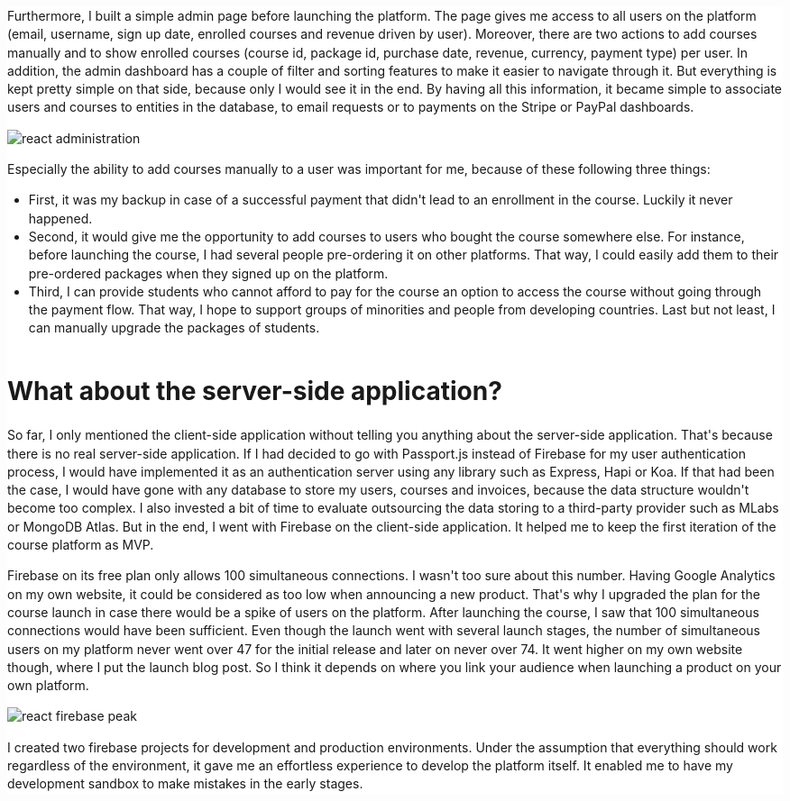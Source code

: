 Furthermore, I built a simple admin page before launching the platform. The page gives me access to all users on the platform (email, username, sign up date, enrolled courses and revenue driven by user). Moreover, there are two actions to add courses manually and to show enrolled courses (course id, package id, purchase date, revenue, currency, payment type) per user. In addition, the admin dashboard has a couple of filter and sorting features to make it easier to navigate through it. But everything is kept pretty simple on that side, because only I would see it in the end. By having all this information, it became simple to associate users and courses to entities in the database, to email requests or to payments on the Stripe or PayPal dashboards.

![react administration](./images/admin.jpg)

Especially the ability to add courses manually to a user was important for me, because of these following three things:

* First, it was my backup in case of a successful payment that didn't lead to an enrollment in the course. Luckily it never happened.
* Second, it would give me the opportunity to add courses to users who bought the course somewhere else. For instance, before launching the course, I had several people pre-ordering it on other platforms. That way, I could easily add them to their pre-ordered packages when they signed up on the platform.
* Third, I can provide students who cannot afford to pay for the course an option to access the course without going through the payment flow. That way, I hope to support groups of minorities and people from developing countries. Last but not least, I can manually upgrade the packages of students.

# What about the server-side application?

So far, I only mentioned the client-side application without telling you anything about the server-side application. That's because there is no real server-side application. If I had decided to go with Passport.js instead of Firebase for my user authentication process, I would have implemented it as an authentication server using any library such as Express, Hapi or Koa. If that had been the case, I would have gone with any database to store my users, courses and invoices, because the data structure wouldn't become too complex. I also invested a bit of time to evaluate outsourcing the data storing to a third-party provider such as MLabs or MongoDB Atlas. But in the end, I went with Firebase on the client-side application. It helped me to keep the first iteration of the course platform as MVP.

Firebase on its free plan only allows 100 simultaneous connections. I wasn't too sure about this number. Having Google Analytics on my own website, it could be considered as too low when announcing a new product. That's why I upgraded the plan for the course launch in case there would be a spike of users on the platform. After launching the course, I saw that 100 simultaneous connections would have been sufficient. Even though the launch went with several launch stages, the number of simultaneous users on my platform never went over 47 for the initial release and later on never over 74. It went higher on my own website though, where I put the launch blog post. So I think it depends on where you link your audience when launching a product on your own platform.

![react firebase peak](./images/firebase-peak.jpg)

I created two firebase projects for development and production environments. Under the assumption that everything should work regardless of the environment, it gave me an effortless experience to develop the platform itself. It enabled me to have my development sandbox to make mistakes in the early stages.
